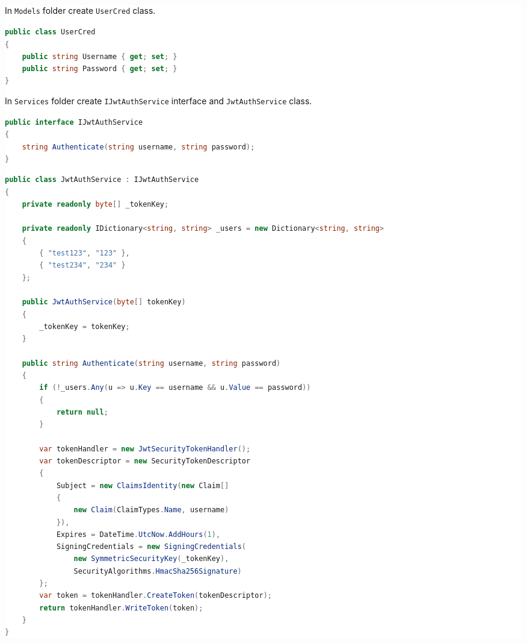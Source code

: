 In `Models` folder create `UserCred` class.

```csharp
public class UserCred
{
    public string Username { get; set; }
    public string Password { get; set; }
}
```

In `Services` folder create `IJwtAuthService` interface and `JwtAuthService` class.

```csharp
public interface IJwtAuthService
{
    string Authenticate(string username, string password);
}
```

```csharp
public class JwtAuthService : IJwtAuthService
{
    private readonly byte[] _tokenKey;

    private readonly IDictionary<string, string> _users = new Dictionary<string, string>
    {
        { "test123", "123" },
        { "test234", "234" }
    };

    public JwtAuthService(byte[] tokenKey)
    {
        _tokenKey = tokenKey;
    }

    public string Authenticate(string username, string password)
    {
        if (!_users.Any(u => u.Key == username && u.Value == password))
        {
            return null;
        }

        var tokenHandler = new JwtSecurityTokenHandler();
        var tokenDescriptor = new SecurityTokenDescriptor
        {
            Subject = new ClaimsIdentity(new Claim[]
            {
                new Claim(ClaimTypes.Name, username)
            }),
            Expires = DateTime.UtcNow.AddHours(1),
            SigningCredentials = new SigningCredentials(
                new SymmetricSecurityKey(_tokenKey),
                SecurityAlgorithms.HmacSha256Signature)
        };
        var token = tokenHandler.CreateToken(tokenDescriptor);
        return tokenHandler.WriteToken(token);
    }
}
```
